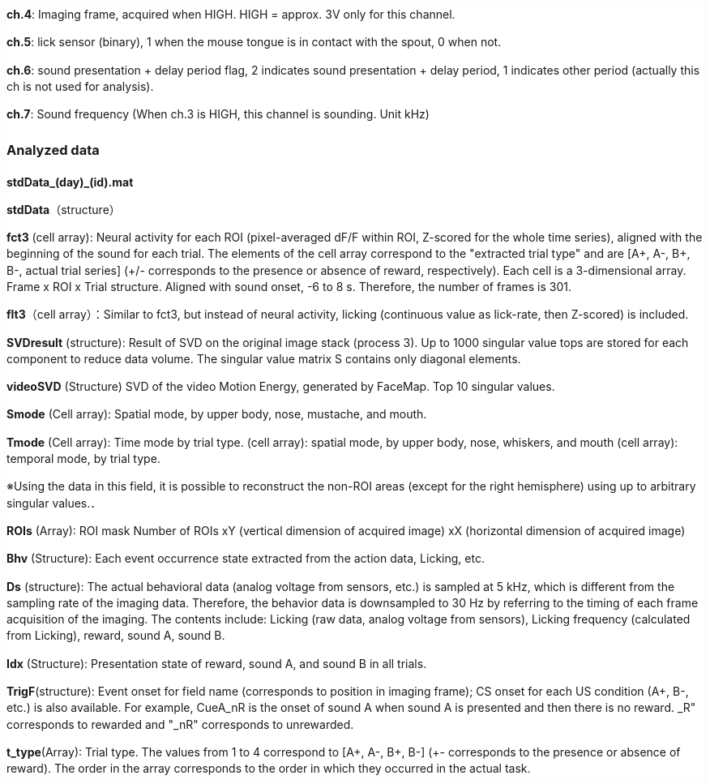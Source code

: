 **ch.4**: Imaging frame, acquired when HIGH. HIGH = approx. 3V only for this channel.

**ch.5**: lick sensor (binary), 1 when the mouse tongue is in contact with the spout, 0 when not.

**ch.6**: sound presentation + delay period flag, 2 indicates sound presentation + delay period, 1 indicates other period (actually this ch is not used for analysis).

**ch.7**: Sound frequency (When ch.3 is HIGH, this channel is sounding. Unit kHz)

### Analyzed data

**stdData_(day)_(id).mat**

**stdData**（structure）

**fct3** (cell array): Neural activity for each ROI (pixel-averaged dF/F within ROI, Z-scored for the whole time series), aligned with the beginning of the sound for each trial. The elements of the cell array correspond to the "extracted trial type" and are [A+, A-, B+, B-, actual trial series] (+/- corresponds to the presence or absence of reward, respectively). Each cell is a 3-dimensional array. Frame x ROI x Trial structure. Aligned with sound onset, -6 to 8 s. Therefore, the number of frames is 301.

**flt3**（cell array）：Similar to fct3, but instead of neural activity, licking (continuous value as lick-rate, then Z-scored) is included.

**SVDresult** (structure): Result of SVD on the original image stack (process 3). Up to 1000 singular value tops are stored for each component to reduce data volume. The singular value matrix S contains only diagonal elements.

**videoSVD** (Structure) SVD of the video Motion Energy, generated by FaceMap. Top 10 singular values.

**Smode** (Cell array): Spatial mode, by upper body, nose, mustache, and mouth.

**Tmode** (Cell array): Time mode by trial type. (cell array): spatial mode, by upper body, nose, whiskers, and mouth (cell array): temporal mode, by trial type.

※Using the data in this field, it is possible to reconstruct the non-ROI areas (except for the right hemisphere) using up to arbitrary singular values.．

**ROIs** (Array): ROI mask Number of ROIs xY (vertical dimension of acquired image) xX (horizontal dimension of acquired image)

**Bhv** (Structure): Each event occurrence state extracted from the action data, Licking, etc.

**Ds** (structure): The actual behavioral data (analog voltage from sensors, etc.) is sampled at 5 kHz, which is different from the sampling rate of the imaging data. Therefore, the behavior data is downsampled to 30 Hz by referring to the timing of each frame acquisition of the imaging. The contents include: Licking (raw data, analog voltage from sensors), Licking frequency (calculated from Licking), reward, sound A, sound B.

**Idx** (Structure): Presentation state of reward, sound A, and sound B in all trials.

**TrigF**(structure): Event onset for field name (corresponds to position in imaging frame); CS onset for each US condition (A+, B-, etc.) is also available. For example, CueA_nR is the onset of sound A when sound A is presented and then there is no reward. _R" corresponds to rewarded and "_nR" corresponds to unrewarded.

**t_type**(Array): Trial type. The values from 1 to 4 correspond to [A+, A-, B+, B-] (+- corresponds to the presence or absence of reward). The order in the array corresponds to the order in which they occurred in the actual task.
